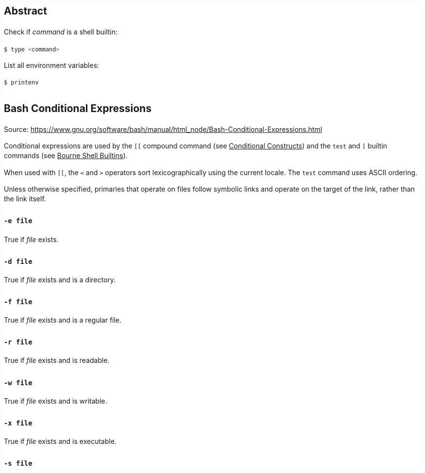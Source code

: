 ## Abstract

Check if _command_ is a shell builtin:

```bash
$ type <command>
```

List all environment variables:

```bash
$ printenv
```

## Bash Conditional Expressions

Source: <https://www.gnu.org/software/bash/manual/html_node/Bash-Conditional-Expressions.html>

Conditional expressions are used by the `[[` compound command (see [Conditional Constructs](https://www.gnu.org/software/bash/manual/html_node/Conditional-Constructs.html)) and the `test` and `[` builtin commands (see [Bourne Shell Builtins](https://www.gnu.org/software/bash/manual/html_node/Bourne-Shell-Builtins.html)).

When used with `[[`, the `<` and `>` operators sort lexicographically using the current locale. The `test` command uses ASCII ordering.

Unless otherwise specified, primaries that operate on files follow symbolic links and operate on the target of the link, rather than the link itself.

### `-e file`

True if _file_ exists.

### `-d file`

True if _file_ exists and is a directory.

### `-f file`

True if _file_ exists and is a regular file.

### `-r file`

True if _file_ exists and is readable.

### `-w file`

True if _file_ exists and is writable.

### `-x file`

True if _file_ exists and is executable.

### `-s file`
